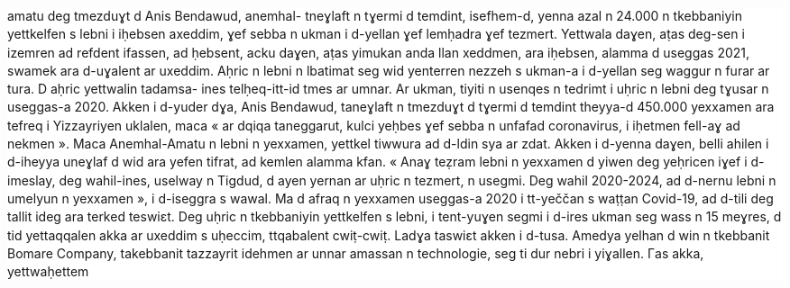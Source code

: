 amatu  deg
tmezduɣt  d
Anis  Bendawud,  anemhal-
tneɣlaft  n
tɣermi  d
temdint, isefhem-d, yenna azal n
24.000  n  tkebbaniyin  yettkelfen
s  lebni  i  iḥebsen  axeddim,  ɣef
sebba  n  ukman  i  d-yellan  ɣef
lemḥadra  ɣef  tezmert.  Yettwala
daɣen, aṭas deg-sen i izemren ad
refdent ifassen, ad ḥebsent, acku
daɣen,  aṭas  yimukan  anda  llan
xeddmen,  ara  iḥebsen,  alamma
d  useggas  2021,  swamek  ara
d-uɣalent ar uxeddim.
Aḥric n lebni n lbatimat seg wid
yenterren  nezzeh  s  ukman-a  i
d-yellan  seg  waggur  n  furar  ar
tura.  D  aḥric  yettwalin  tadamsa-
ines  telḥeq-itt-id  tmes  ar  umnar.
Ar  ukman,
tiyiti  n
usenqes n tedrimt i uḥric n lebni
deg  tɣusar  n  useggas-a  2020.
Akken
i  d-yuder  dɣa,  Anis
Bendawud, taneɣlaft n tmezduɣt
d  tɣermi  d  temdint  theyya-d
450.000  yexxamen  ara  tefreq  i
Yizzayriyen  uklalen,  maca  «  ar
dqiqa  taneggarut,  kulci  yeḥbes
ɣef sebba n unfafad coronavirus,
i iḥetmen fell-aɣ ad nekmen ».
Maca  Anemhal-Amatu  n  lebni
n  yexxamen,  yettkel  tiwwura
ad  d-ldin  sya  ar  zdat.  Akken
i  d-yenna  daɣen,  belli  ahilen
i  d-iheyya  uneɣlaf  d  wid  ara
yefen  tifrat,  ad  kemlen  alamma
kfan.  «  Anaɣ  teẓram  lebni  n
yexxamen  d  yiwen  deg  yeḥricen
iɣef  i  d-imeslay,  deg  wahil-ines,
uselway n Tigdud, d ayen yernan
ar uḥric n tezmert, n usegmi. Deg
wahil  2020-2024,  ad  d-nernu
lebni  n  umelyun  n  yexxamen  »,
i  d-iseggra  s  wawal.  Ma  d  afraq
n  yexxamen  useggas-a  2020  i
tt-yeččan  s  waṭṭan  Covid-19,  ad
d-tili  deg  tallit  ideg  ara  terked
teswiɛt. Deg uḥric n tkebbaniyin
yettkelfen  s  lebni,  i  tent-yuɣen
segmi  i  d-ires  ukman  seg  wass
n  15  meɣres,  d  tid  yettaqqalen
akka  ar  uxeddim  s  uḥeccim,
ttqabalent
cwiṭ-cwiṭ.  Ladɣa
taswiɛt  akken  i  d-tusa.  Amedya
yelhan d win n tkebbanit Bomare
Company,  takebbanit  tazzayrit
idehmen  ar  unnar  amassan  n
technologie,  seg  ti  dur  nebri  i
yiɣallen. Γas akka, yettwaḥettem
